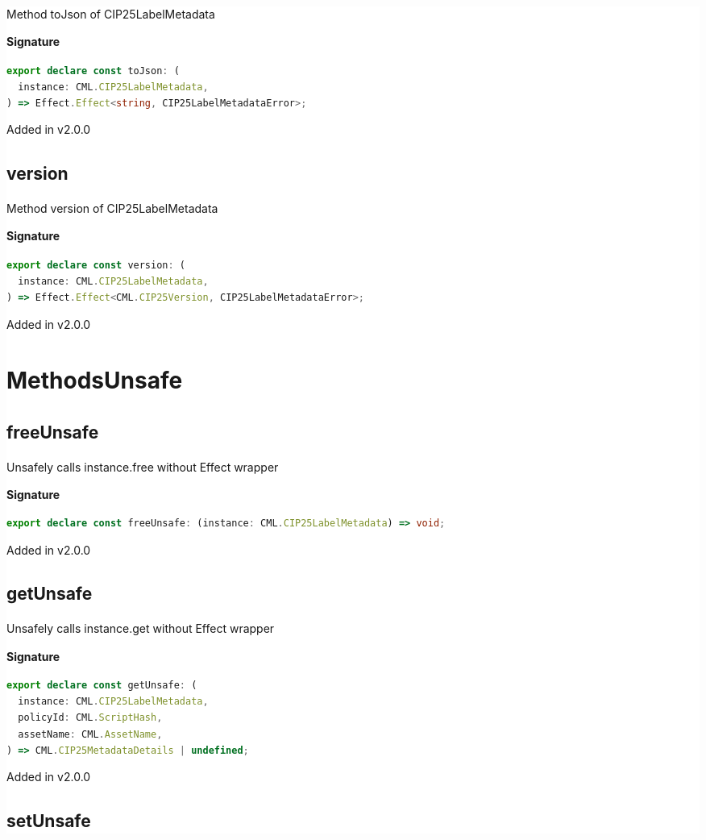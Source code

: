 Method toJson of CIP25LabelMetadata

**Signature**

```ts
export declare const toJson: (
  instance: CML.CIP25LabelMetadata,
) => Effect.Effect<string, CIP25LabelMetadataError>;
```

Added in v2.0.0

## version

Method version of CIP25LabelMetadata

**Signature**

```ts
export declare const version: (
  instance: CML.CIP25LabelMetadata,
) => Effect.Effect<CML.CIP25Version, CIP25LabelMetadataError>;
```

Added in v2.0.0

# MethodsUnsafe

## freeUnsafe

Unsafely calls instance.free without Effect wrapper

**Signature**

```ts
export declare const freeUnsafe: (instance: CML.CIP25LabelMetadata) => void;
```

Added in v2.0.0

## getUnsafe

Unsafely calls instance.get without Effect wrapper

**Signature**

```ts
export declare const getUnsafe: (
  instance: CML.CIP25LabelMetadata,
  policyId: CML.ScriptHash,
  assetName: CML.AssetName,
) => CML.CIP25MetadataDetails | undefined;
```

Added in v2.0.0

## setUnsafe
